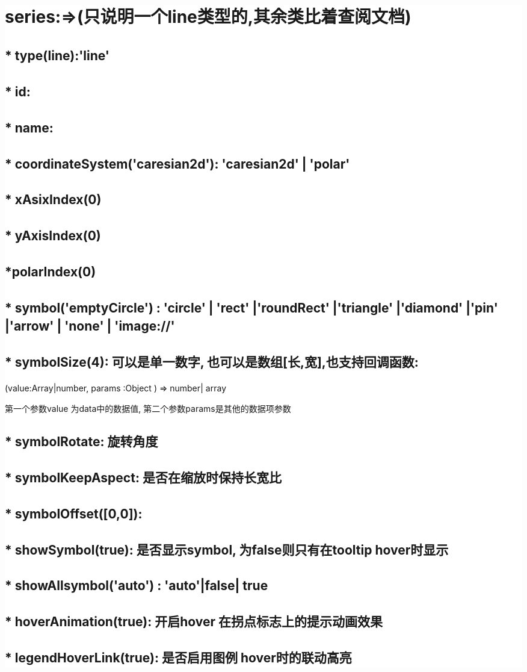 # series:=>(只说明一个line类型的,其余类比着查阅文档)

## * type(line):'line'

## * id:

## * name:

## * coordinateSystem('caresian2d'):  'caresian2d' | 'polar'

## * xAsixIndex(0)

## * yAxisIndex(0)

## *polarIndex(0)

## * symbol('emptyCircle') :  'circle' | 'rect' |'roundRect' |'triangle' |'diamond' |'pin' |'arrow' | 'none'  |  'image://<url>'

## * symbolSize(4):  可以是单一数字, 也可以是数组[长,宽],也支持回调函数:

(value:Array|number,  params :Object ) => number| array

第一个参数value 为data中的数据值, 第二个参数params是其他的数据项参数

## * symbolRotate: 旋转角度

## * symbolKeepAspect: 是否在缩放时保持长宽比

## * symbolOffset([0,0]):

## * showSymbol(true): 是否显示symbol, 为false则只有在tooltip hover时显示

## * showAllsymbol('auto') :   'auto'|false| true

## * hoverAnimation(true): 开启hover 在拐点标志上的提示动画效果

## * legendHoverLink(true): 是否启用图例 hover时的联动高亮
